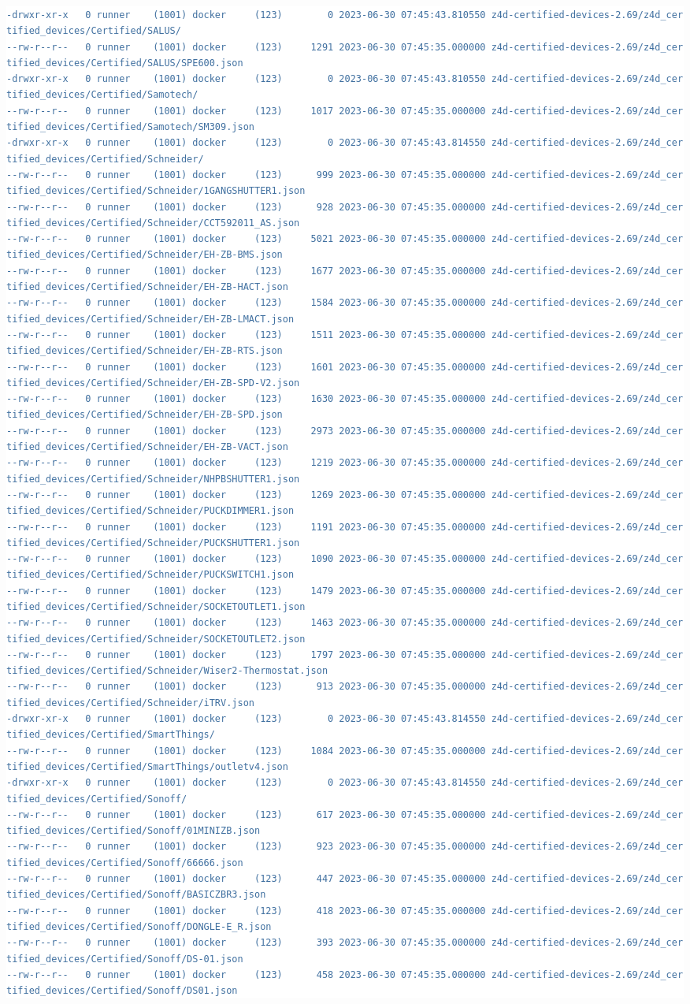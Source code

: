 ```diff
-drwxr-xr-x   0 runner    (1001) docker     (123)        0 2023-06-30 07:45:43.810550 z4d-certified-devices-2.69/z4d_certified_devices/Certified/SALUS/
--rw-r--r--   0 runner    (1001) docker     (123)     1291 2023-06-30 07:45:35.000000 z4d-certified-devices-2.69/z4d_certified_devices/Certified/SALUS/SPE600.json
-drwxr-xr-x   0 runner    (1001) docker     (123)        0 2023-06-30 07:45:43.810550 z4d-certified-devices-2.69/z4d_certified_devices/Certified/Samotech/
--rw-r--r--   0 runner    (1001) docker     (123)     1017 2023-06-30 07:45:35.000000 z4d-certified-devices-2.69/z4d_certified_devices/Certified/Samotech/SM309.json
-drwxr-xr-x   0 runner    (1001) docker     (123)        0 2023-06-30 07:45:43.814550 z4d-certified-devices-2.69/z4d_certified_devices/Certified/Schneider/
--rw-r--r--   0 runner    (1001) docker     (123)      999 2023-06-30 07:45:35.000000 z4d-certified-devices-2.69/z4d_certified_devices/Certified/Schneider/1GANGSHUTTER1.json
--rw-r--r--   0 runner    (1001) docker     (123)      928 2023-06-30 07:45:35.000000 z4d-certified-devices-2.69/z4d_certified_devices/Certified/Schneider/CCT592011_AS.json
--rw-r--r--   0 runner    (1001) docker     (123)     5021 2023-06-30 07:45:35.000000 z4d-certified-devices-2.69/z4d_certified_devices/Certified/Schneider/EH-ZB-BMS.json
--rw-r--r--   0 runner    (1001) docker     (123)     1677 2023-06-30 07:45:35.000000 z4d-certified-devices-2.69/z4d_certified_devices/Certified/Schneider/EH-ZB-HACT.json
--rw-r--r--   0 runner    (1001) docker     (123)     1584 2023-06-30 07:45:35.000000 z4d-certified-devices-2.69/z4d_certified_devices/Certified/Schneider/EH-ZB-LMACT.json
--rw-r--r--   0 runner    (1001) docker     (123)     1511 2023-06-30 07:45:35.000000 z4d-certified-devices-2.69/z4d_certified_devices/Certified/Schneider/EH-ZB-RTS.json
--rw-r--r--   0 runner    (1001) docker     (123)     1601 2023-06-30 07:45:35.000000 z4d-certified-devices-2.69/z4d_certified_devices/Certified/Schneider/EH-ZB-SPD-V2.json
--rw-r--r--   0 runner    (1001) docker     (123)     1630 2023-06-30 07:45:35.000000 z4d-certified-devices-2.69/z4d_certified_devices/Certified/Schneider/EH-ZB-SPD.json
--rw-r--r--   0 runner    (1001) docker     (123)     2973 2023-06-30 07:45:35.000000 z4d-certified-devices-2.69/z4d_certified_devices/Certified/Schneider/EH-ZB-VACT.json
--rw-r--r--   0 runner    (1001) docker     (123)     1219 2023-06-30 07:45:35.000000 z4d-certified-devices-2.69/z4d_certified_devices/Certified/Schneider/NHPBSHUTTER1.json
--rw-r--r--   0 runner    (1001) docker     (123)     1269 2023-06-30 07:45:35.000000 z4d-certified-devices-2.69/z4d_certified_devices/Certified/Schneider/PUCKDIMMER1.json
--rw-r--r--   0 runner    (1001) docker     (123)     1191 2023-06-30 07:45:35.000000 z4d-certified-devices-2.69/z4d_certified_devices/Certified/Schneider/PUCKSHUTTER1.json
--rw-r--r--   0 runner    (1001) docker     (123)     1090 2023-06-30 07:45:35.000000 z4d-certified-devices-2.69/z4d_certified_devices/Certified/Schneider/PUCKSWITCH1.json
--rw-r--r--   0 runner    (1001) docker     (123)     1479 2023-06-30 07:45:35.000000 z4d-certified-devices-2.69/z4d_certified_devices/Certified/Schneider/SOCKETOUTLET1.json
--rw-r--r--   0 runner    (1001) docker     (123)     1463 2023-06-30 07:45:35.000000 z4d-certified-devices-2.69/z4d_certified_devices/Certified/Schneider/SOCKETOUTLET2.json
--rw-r--r--   0 runner    (1001) docker     (123)     1797 2023-06-30 07:45:35.000000 z4d-certified-devices-2.69/z4d_certified_devices/Certified/Schneider/Wiser2-Thermostat.json
--rw-r--r--   0 runner    (1001) docker     (123)      913 2023-06-30 07:45:35.000000 z4d-certified-devices-2.69/z4d_certified_devices/Certified/Schneider/iTRV.json
-drwxr-xr-x   0 runner    (1001) docker     (123)        0 2023-06-30 07:45:43.814550 z4d-certified-devices-2.69/z4d_certified_devices/Certified/SmartThings/
--rw-r--r--   0 runner    (1001) docker     (123)     1084 2023-06-30 07:45:35.000000 z4d-certified-devices-2.69/z4d_certified_devices/Certified/SmartThings/outletv4.json
-drwxr-xr-x   0 runner    (1001) docker     (123)        0 2023-06-30 07:45:43.814550 z4d-certified-devices-2.69/z4d_certified_devices/Certified/Sonoff/
--rw-r--r--   0 runner    (1001) docker     (123)      617 2023-06-30 07:45:35.000000 z4d-certified-devices-2.69/z4d_certified_devices/Certified/Sonoff/01MINIZB.json
--rw-r--r--   0 runner    (1001) docker     (123)      923 2023-06-30 07:45:35.000000 z4d-certified-devices-2.69/z4d_certified_devices/Certified/Sonoff/66666.json
--rw-r--r--   0 runner    (1001) docker     (123)      447 2023-06-30 07:45:35.000000 z4d-certified-devices-2.69/z4d_certified_devices/Certified/Sonoff/BASICZBR3.json
--rw-r--r--   0 runner    (1001) docker     (123)      418 2023-06-30 07:45:35.000000 z4d-certified-devices-2.69/z4d_certified_devices/Certified/Sonoff/DONGLE-E_R.json
--rw-r--r--   0 runner    (1001) docker     (123)      393 2023-06-30 07:45:35.000000 z4d-certified-devices-2.69/z4d_certified_devices/Certified/Sonoff/DS-01.json
--rw-r--r--   0 runner    (1001) docker     (123)      458 2023-06-30 07:45:35.000000 z4d-certified-devices-2.69/z4d_certified_devices/Certified/Sonoff/DS01.json
```